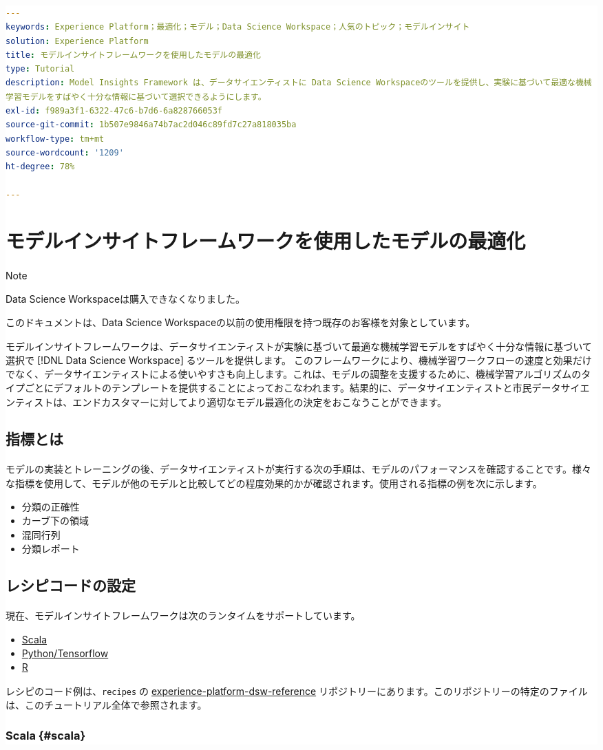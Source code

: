 ```yaml
---
keywords: Experience Platform；最適化；モデル；Data Science Workspace；人気のトピック；モデルインサイト
solution: Experience Platform
title: モデルインサイトフレームワークを使用したモデルの最適化
type: Tutorial
description: Model Insights Framework は、データサイエンティストに Data Science Workspaceのツールを提供し、実験に基づいて最適な機械学習モデルをすばやく十分な情報に基づいて選択できるようにします。
exl-id: f989a3f1-6322-47c6-b7d6-6a828766053f
source-git-commit: 1b507e9846a74b7ac2d046c89fd7c27a818035ba
workflow-type: tm+mt
source-wordcount: '1209'
ht-degree: 78%

---
```


# モデルインサイトフレームワークを使用したモデルの最適化

>[!NOTE]
>
>Data Science Workspaceは購入できなくなりました。
>
>このドキュメントは、Data Science Workspaceの以前の使用権限を持つ既存のお客様を対象としています。

モデルインサイトフレームワークは、データサイエンティストが実験に基づいて最適な機械学習モデルをすばやく十分な情報に基づいて選択で [!DNL Data Science Workspace] るツールを提供します。 このフレームワークにより、機械学習ワークフローの速度と効果だけでなく、データサイエンティストによる使いやすさも向上します。これは、モデルの調整を支援するために、機械学習アルゴリズムのタイプごとにデフォルトのテンプレートを提供することによっておこなわれます。結果的に、データサイエンティストと市民データサイエンティストは、エンドカスタマーに対してより適切なモデル最適化の決定をおこなうことができます。

## 指標とは

モデルの実装とトレーニングの後、データサイエンティストが実行する次の手順は、モデルのパフォーマンスを確認することです。様々な指標を使用して、モデルが他のモデルと比較してどの程度効果的かが確認されます。使用される指標の例を次に示します。

- 分類の正確性
- カーブ下の領域
- 混同行列
- 分類レポート

## レシピコードの設定

現在、モデルインサイトフレームワークは次のランタイムをサポートしています。

- [Scala](#scala)
- [Python/Tensorflow](#pythontensorflow)
- [R](#r)

レシピのコード例は、`recipes` の [experience-platform-dsw-reference](https://github.com/adobe/experience-platform-dsw-reference) リポジトリーにあります。このリポジトリーの特定のファイルは、このチュートリアル全体で参照されます。

### Scala {#scala}
